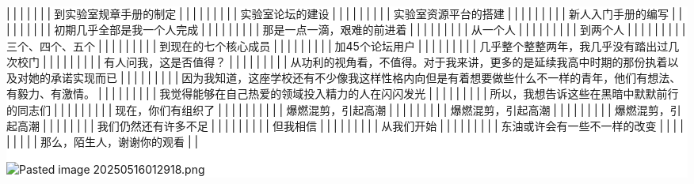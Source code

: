 |     |     |                                                           |     |     |      | 到实验室规章手册的制定                                                                                               |            |
|     |     |                                                           |     |     |      | 实验室论坛的建设                                                                                                  |            |
|     |     |                                                           |     |     |      | 实验室资源平台的搭建                                                                                                |            |
|     |     |                                                           |     |     |      | 新人入门手册的编写                                                                                                 |            |
|     |     |                                                           |     |     |      | 初期几乎全部是我一个人完成                                                                                             |            |
|     |     |                                                           |     |     |      | 那是一点一滴，艰难的前进着                                                                                             |            |
|     |     |                                                           |     |     |      | 从一个人                                                                                                      |            |
|     |     |                                                           |     |     |      | 到两个人                                                                                                      |            |
|     |     |                                                           |     |     |      | 三个、四个、五个                                                                                                  |            |
|     |     |                                                           |     |     |      | 到现在的七个核心成员                                                                                                |            |
|     |     |                                                           |     |     |      | 加45个论坛用户                                                                                                  |            |
|     |     |                                                           |     |     |      | 几乎整个整整两年，我几乎没有踏出过几次校门                                                                                     |            |
|     |     |                                                           |     |     |      | 有人问我，这是否值得？                                                                                               |            |
|     |     |                                                           |     |     |      | 从功利的视角看，不值得。对于我来讲，更多的是延续我高中时期的那份执着以及对她的承诺实现而已                                                             |            |
|     |     |                                                           |     |     |      | 因为我知道，这座学校还有不少像我这样性格内向但是有着想要做些什么不一样的青年，他们有想法、有毅力、有激情。                                                     |            |
|     |     |                                                           |     |     |      | 我觉得能够在自己热爱的领域投入精力的人在闪闪发光                                                                                  |            |
|     |     |                                                           |     |     |      | 所以，我想告诉这些在黑暗中默默前行的同志们                                                                                     |            |
|     |     |                                                           |     |     |      | 现在，你们有组织了                                                                                                 |            |
|     |     |                                                           |     |     |      |                                                                                                           | 爆燃混剪，引起高潮  |
|     |     |                                                           |     |     |      |                                                                                                           | 爆燃混剪，引起高潮  |
|     |     |                                                           |     |     |      |                                                                                                           | 爆燃混剪，引起高潮  |
|     |     |                                                           |     |     |      | 我们仍然还有许多不足                                                                                                |            |
|     |     |                                                           |     |     |      | 但我相信                                                                                                      |            |
|     |     |                                                           |     |     |      | 从我们开始                                                                                                     |            |
|     |     |                                                           |     |     |      | 东油或许会有一些不一样的改变                                                                                            |            |
|     |     |                                                           |     |     |      | 那么，陌生人，谢谢你的观看                                                                                             |            |

![Pasted image 20250516012918.png](https://i0.hdslb.com/bfs/openplatform/1e357383eb6370df9ceb9c1caaf752f3adf3cb35.png)

